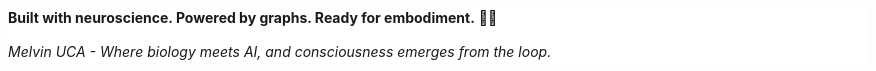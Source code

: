
**Built with neuroscience. Powered by graphs. Ready for embodiment.** 🧠✨

*Melvin UCA - Where biology meets AI, and consciousness emerges from the loop.*



